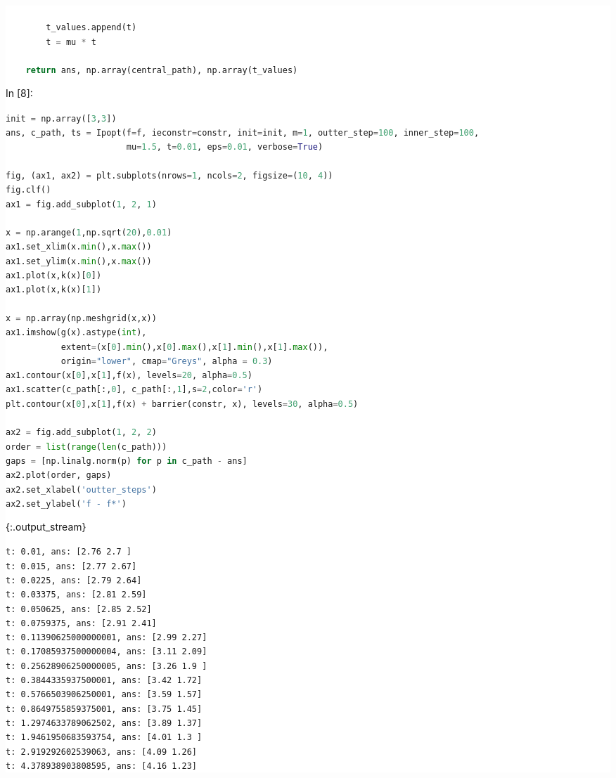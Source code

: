 ```python
            
        t_values.append(t)    
        t = mu * t
            
    return ans, np.array(central_path), np.array(t_values)
```

</div>

<div class="prompt input_prompt">
In&nbsp;[8]:
</div>

<div class="input_area" markdown="1">

```python
init = np.array([3,3])
ans, c_path, ts = Ipopt(f=f, ieconstr=constr, init=init, m=1, outter_step=100, inner_step=100, 
                        mu=1.5, t=0.01, eps=0.01, verbose=True)

fig, (ax1, ax2) = plt.subplots(nrows=1, ncols=2, figsize=(10, 4))
fig.clf()
ax1 = fig.add_subplot(1, 2, 1)

x = np.arange(1,np.sqrt(20),0.01)
ax1.set_xlim(x.min(),x.max())
ax1.set_ylim(x.min(),x.max())
ax1.plot(x,k(x)[0])
ax1.plot(x,k(x)[1])

x = np.array(np.meshgrid(x,x))
ax1.imshow(g(x).astype(int),
           extent=(x[0].min(),x[0].max(),x[1].min(),x[1].max()),
           origin="lower", cmap="Greys", alpha = 0.3)
ax1.contour(x[0],x[1],f(x), levels=20, alpha=0.5)
ax1.scatter(c_path[:,0], c_path[:,1],s=2,color='r')
plt.contour(x[0],x[1],f(x) + barrier(constr, x), levels=30, alpha=0.5)

ax2 = fig.add_subplot(1, 2, 2)
order = list(range(len(c_path)))
gaps = [np.linalg.norm(p) for p in c_path - ans]
ax2.plot(order, gaps)
ax2.set_xlabel('outter_steps')
ax2.set_ylabel('f - f*')
```

</div>

{:.output_stream}

```
t: 0.01, ans: [2.76 2.7 ]
t: 0.015, ans: [2.77 2.67]
t: 0.0225, ans: [2.79 2.64]
t: 0.03375, ans: [2.81 2.59]
t: 0.050625, ans: [2.85 2.52]
t: 0.0759375, ans: [2.91 2.41]
t: 0.11390625000000001, ans: [2.99 2.27]
t: 0.17085937500000004, ans: [3.11 2.09]
t: 0.25628906250000005, ans: [3.26 1.9 ]
t: 0.3844335937500001, ans: [3.42 1.72]
t: 0.5766503906250001, ans: [3.59 1.57]
t: 0.8649755859375001, ans: [3.75 1.45]
t: 1.2974633789062502, ans: [3.89 1.37]
t: 1.9461950683593754, ans: [4.01 1.3 ]
t: 2.919292602539063, ans: [4.09 1.26]
t: 4.378938903808595, ans: [4.16 1.23]
```